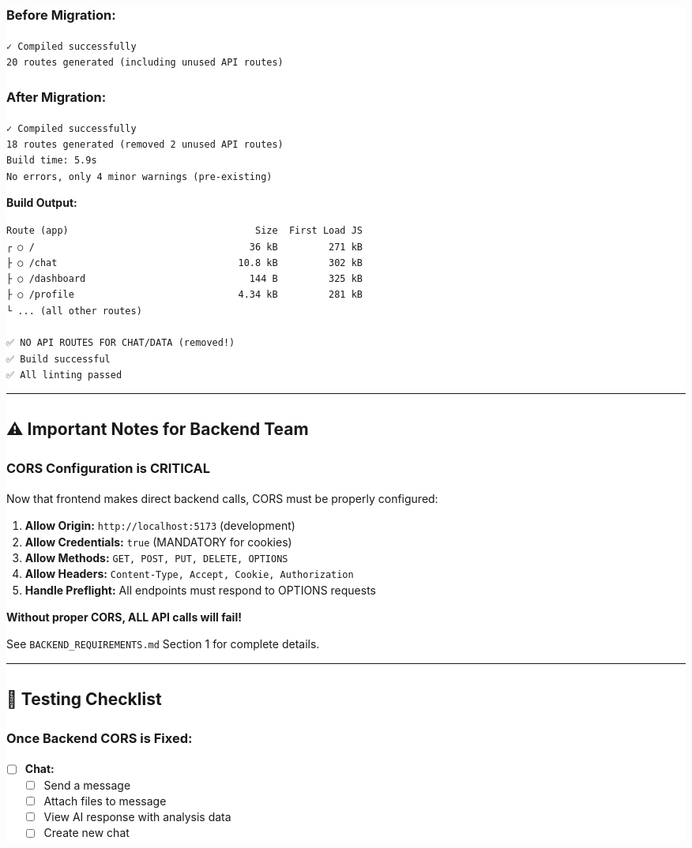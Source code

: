 ### **Before Migration:**
```
✓ Compiled successfully
20 routes generated (including unused API routes)
```

### **After Migration:**
```
✓ Compiled successfully
18 routes generated (removed 2 unused API routes)
Build time: 5.9s
No errors, only 4 minor warnings (pre-existing)
```

**Build Output:**
```
Route (app)                                 Size  First Load JS
┌ ○ /                                      36 kB         271 kB
├ ○ /chat                                10.8 kB         302 kB
├ ○ /dashboard                             144 B         325 kB
├ ○ /profile                             4.34 kB         281 kB
└ ... (all other routes)

✅ NO API ROUTES FOR CHAT/DATA (removed!)
✅ Build successful
✅ All linting passed
```

---

## ⚠️ **Important Notes for Backend Team**

### **CORS Configuration is CRITICAL**

Now that frontend makes direct backend calls, CORS must be properly configured:

1. **Allow Origin:** `http://localhost:5173` (development)
2. **Allow Credentials:** `true` (MANDATORY for cookies)
3. **Allow Methods:** `GET, POST, PUT, DELETE, OPTIONS`
4. **Allow Headers:** `Content-Type, Accept, Cookie, Authorization`
5. **Handle Preflight:** All endpoints must respond to OPTIONS requests

**Without proper CORS, ALL API calls will fail!**

See `BACKEND_REQUIREMENTS.md` Section 1 for complete details.

---

## 🧪 **Testing Checklist**

### **Once Backend CORS is Fixed:**

- [ ] **Chat:**
  - [ ] Send a message
  - [ ] Attach files to message
  - [ ] View AI response with analysis data
  - [ ] Create new chat
